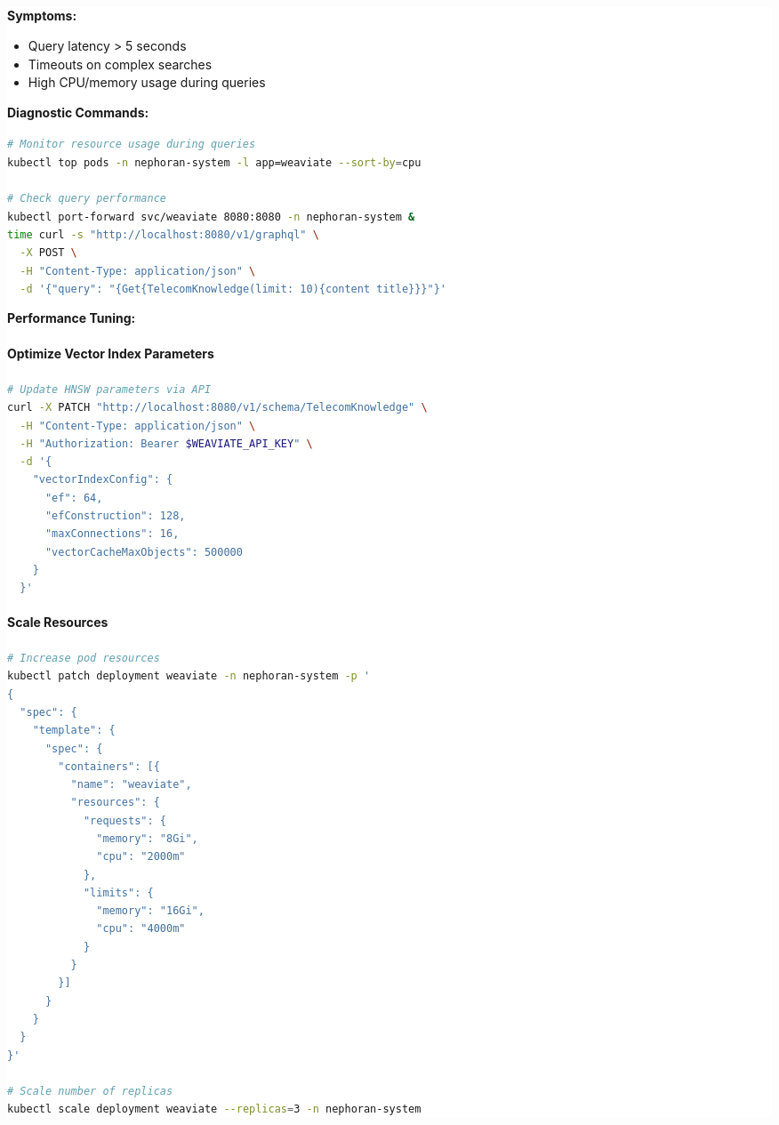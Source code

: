 **Symptoms:**
- Query latency > 5 seconds
- Timeouts on complex searches
- High CPU/memory usage during queries

**Diagnostic Commands:**
```bash
# Monitor resource usage during queries
kubectl top pods -n nephoran-system -l app=weaviate --sort-by=cpu

# Check query performance
kubectl port-forward svc/weaviate 8080:8080 -n nephoran-system &
time curl -s "http://localhost:8080/v1/graphql" \
  -X POST \
  -H "Content-Type: application/json" \
  -d '{"query": "{Get{TelecomKnowledge(limit: 10){content title}}}"}'
```

**Performance Tuning:**

#### Optimize Vector Index Parameters

```bash
# Update HNSW parameters via API
curl -X PATCH "http://localhost:8080/v1/schema/TelecomKnowledge" \
  -H "Content-Type: application/json" \
  -H "Authorization: Bearer $WEAVIATE_API_KEY" \
  -d '{
    "vectorIndexConfig": {
      "ef": 64,
      "efConstruction": 128,
      "maxConnections": 16,
      "vectorCacheMaxObjects": 500000
    }
  }'
```

#### Scale Resources

```bash
# Increase pod resources
kubectl patch deployment weaviate -n nephoran-system -p '
{
  "spec": {
    "template": {
      "spec": {
        "containers": [{
          "name": "weaviate",
          "resources": {
            "requests": {
              "memory": "8Gi",
              "cpu": "2000m"
            },
            "limits": {
              "memory": "16Gi",
              "cpu": "4000m"
            }
          }
        }]
      }
    }
  }
}'

# Scale number of replicas
kubectl scale deployment weaviate --replicas=3 -n nephoran-system
```
